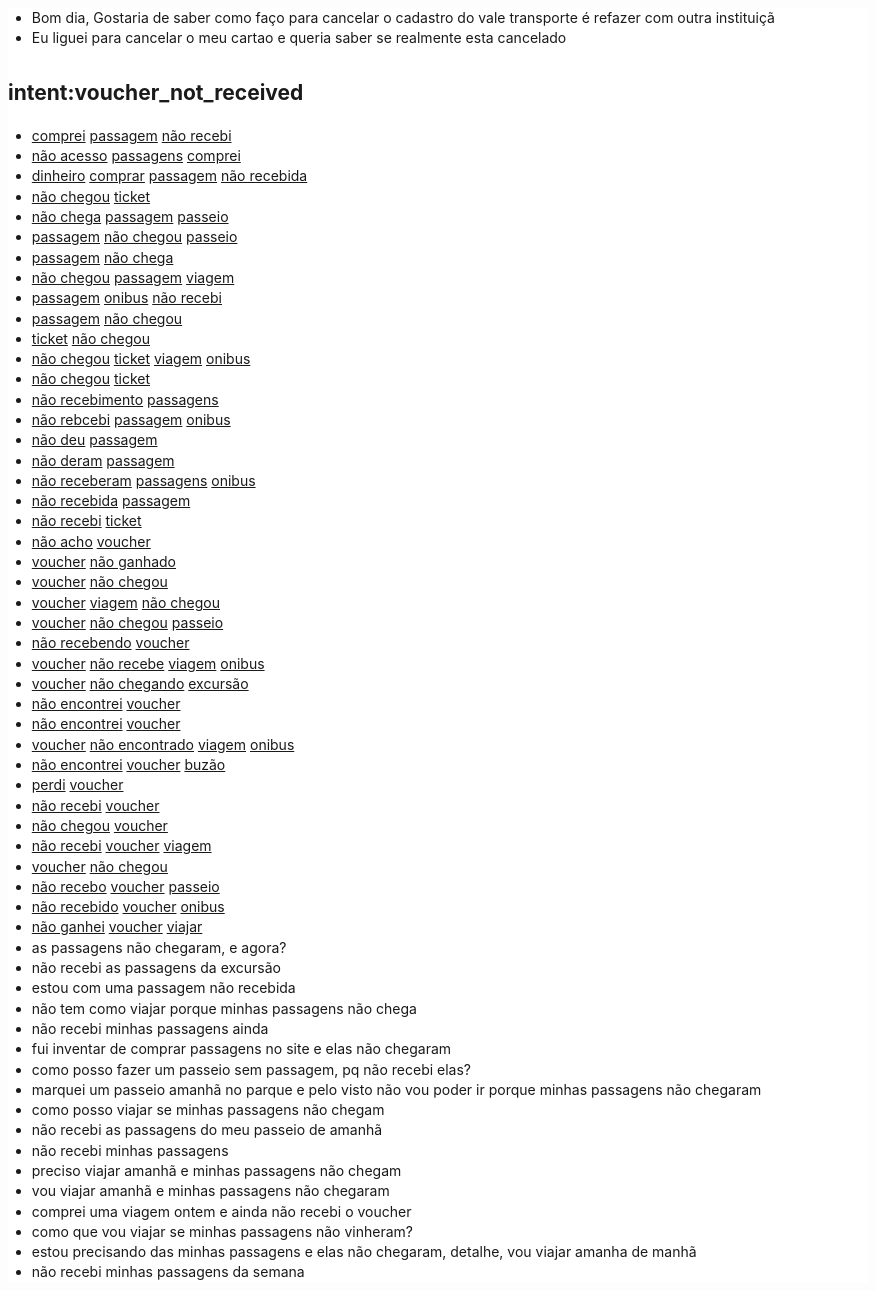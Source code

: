 - Bom dia, Gostaria de saber como faço para cancelar o cadastro do vale transporte é refazer com outra instituiçã
- Eu liguei para cancelar o meu cartao e queria saber se realmente esta cancelado

## intent:voucher_not_received
- [comprei](buy) [passagem](ticket) [não recebi](not_found)
- [não acesso](not_found) [passagens](ticket) [comprei](buy)
- [dinheiro](buy) [comprar](buy) [passagem](ticket) [não recebida](not_found)
- [não chegou](not_found) [ticket](ticket)
- [não chega](not_found) [passagem](ticket) [passeio](trip)
- [passagem](ticket) [não chegou](not_found) [passeio](trip)
- [passagem](ticket) [não chega](not_found)
- [não chegou](not_found) [passagem](ticket) [viagem](trip)
- [passagem](ticket) [onibus](bus) [não recebi](not_found)
- [passagem](ticket) [não chegou](not_found)
- [ticket](ticket) [não chegou](not_found)
- [não chegou](not_found) [ticket](ticket) [viagem](trip) [onibus](bus)
- [não chegou](not_found) [ticket](ticket)
- [não recebimento](not_found) [passagens](ticket)
- [não rebcebi](not_found) [passagem](ticket) [onibus](bus)
- [não deu](not_found) [passagem](ticket)
- [não deram](not_found) [passagem](ticket)
- [não receberam](not_found) [passagens](ticket) [onibus](bus)
- [não recebida](not_found) [passagem](ticket)
- [não recebi](not_found) [ticket](ticket)
- [não acho](not_found) [voucher](voucher)
- [voucher](voucher) [não ganhado](not_found)
- [voucher](voucher) [não chegou](not_found)
- [voucher](voucher) [viagem](trip) [não chegou](not_found)
- [voucher](voucher) [não chegou](not_found) [passeio](trip)
- [não recebendo](not_found) [voucher](voucher)
- [voucher](voucher) [não recebe](not_found) [viagem](trip) [onibus](bus)
- [voucher](voucher) [não chegando](not_found) [excursão](trip)
- [não encontrei](not_found) [voucher](voucher)
- [não encontrei](not_found) [voucher](voucher)
- [voucher](voucher) [não encontrado](not_found) [viagem](trip) [onibus](bus)
- [não encontrei](not_found) [voucher](voucher) [buzão](bus)
- [perdi](miss_out) [voucher](voucher)
- [não recebi](miss_out) [voucher](voucher)
- [não chegou](miss_out) [voucher](voucher)
- [não recebi](miss_out) [voucher](voucher) [viagem](trip)
- [voucher](voucher) [não chegou](miss_out)
- [não recebo](miss_out) [voucher](voucher) [passeio](trip)
- [não recebido](miss_out) [voucher](voucher) [onibus](bus)
- [não ganhei](miss_out) [voucher](voucher) [viajar](trip)
- as passagens não chegaram, e agora?
- não recebi as passagens da excursão
- estou com uma passagem não recebida
- não tem como viajar porque minhas passagens não chega
- não recebi minhas passagens ainda
- fui inventar de comprar passagens no site e elas não chegaram
- como posso fazer um passeio sem passagem, pq não recebi elas?
- marquei um passeio amanhã no parque e pelo visto não vou poder ir porque minhas passagens não chegaram
- como posso viajar se minhas passagens não chegam
- não recebi as passagens do meu passeio de amanhã
- não recebi minhas passagens
- preciso viajar amanhã e minhas passagens não chegam
- vou viajar amanhã e minhas passagens não chegaram
- comprei uma viagem ontem e ainda não recebi o voucher
- como que vou viajar se minhas passagens não vinheram?
- estou precisando das minhas passagens e elas não chegaram, detalhe, vou viajar amanha de manhã
- não recebi minhas passagens da semana